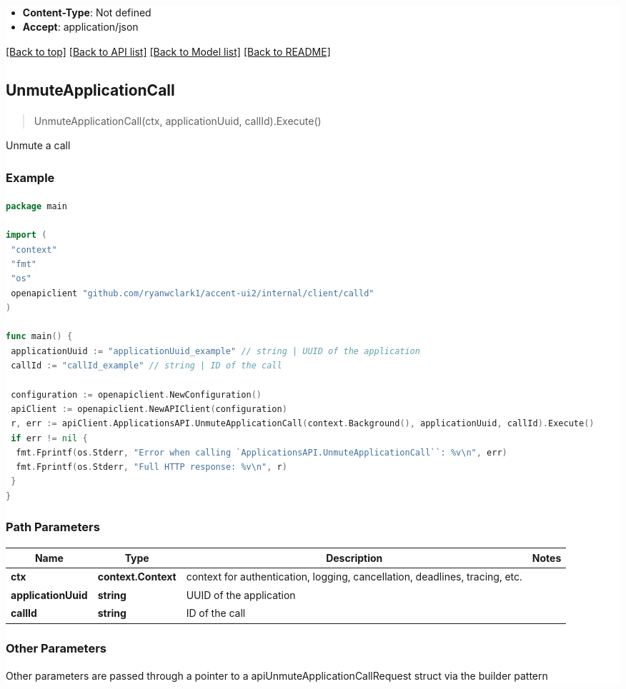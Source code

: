 - **Content-Type**: Not defined
- **Accept**: application/json

[[Back to top]](#) [[Back to API list]](../README.md#documentation-for-api-endpoints)
[[Back to Model list]](../README.md#documentation-for-models)
[[Back to README]](../README.md)

## UnmuteApplicationCall

> UnmuteApplicationCall(ctx, applicationUuid, callId).Execute()

Unmute a call

### Example

```go
package main

import (
 "context"
 "fmt"
 "os"
 openapiclient "github.com/ryanwclark1/accent-ui2/internal/client/calld"
)

func main() {
 applicationUuid := "applicationUuid_example" // string | UUID of the application
 callId := "callId_example" // string | ID of the call

 configuration := openapiclient.NewConfiguration()
 apiClient := openapiclient.NewAPIClient(configuration)
 r, err := apiClient.ApplicationsAPI.UnmuteApplicationCall(context.Background(), applicationUuid, callId).Execute()
 if err != nil {
  fmt.Fprintf(os.Stderr, "Error when calling `ApplicationsAPI.UnmuteApplicationCall``: %v\n", err)
  fmt.Fprintf(os.Stderr, "Full HTTP response: %v\n", r)
 }
}
```

### Path Parameters

Name | Type | Description  | Notes
------------- | ------------- | ------------- | -------------
**ctx** | **context.Context** | context for authentication, logging, cancellation, deadlines, tracing, etc.
**applicationUuid** | **string** | UUID of the application |
**callId** | **string** | ID of the call |

### Other Parameters

Other parameters are passed through a pointer to a apiUnmuteApplicationCallRequest struct via the builder pattern
